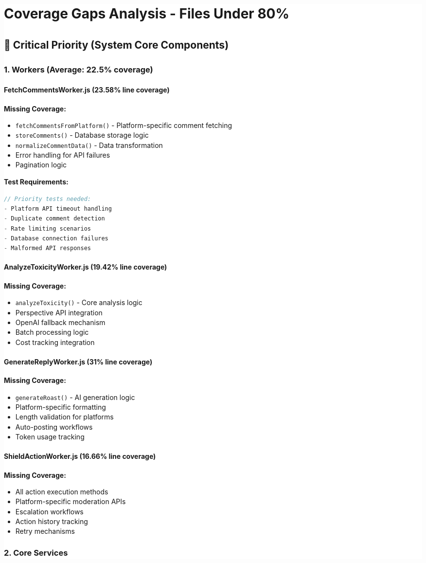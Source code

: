 # Coverage Gaps Analysis - Files Under 80%

## 🔴 Critical Priority (System Core Components)

### 1. Workers (Average: 22.5% coverage)

#### FetchCommentsWorker.js (23.58% line coverage)
**Missing Coverage:**
- `fetchCommentsFromPlatform()` - Platform-specific comment fetching
- `storeComments()` - Database storage logic
- `normalizeCommentData()` - Data transformation
- Error handling for API failures
- Pagination logic

**Test Requirements:**
```javascript
// Priority tests needed:
- Platform API timeout handling
- Duplicate comment detection
- Rate limiting scenarios
- Database connection failures
- Malformed API responses
```

#### AnalyzeToxicityWorker.js (19.42% line coverage)
**Missing Coverage:**
- `analyzeToxicity()` - Core analysis logic
- Perspective API integration
- OpenAI fallback mechanism
- Batch processing logic
- Cost tracking integration

#### GenerateReplyWorker.js (31% line coverage)
**Missing Coverage:**
- `generateRoast()` - AI generation logic
- Platform-specific formatting
- Length validation for platforms
- Auto-posting workflows
- Token usage tracking

#### ShieldActionWorker.js (16.66% line coverage)
**Missing Coverage:**
- All action execution methods
- Platform-specific moderation APIs
- Escalation workflows
- Action history tracking
- Retry mechanisms

### 2. Core Services
